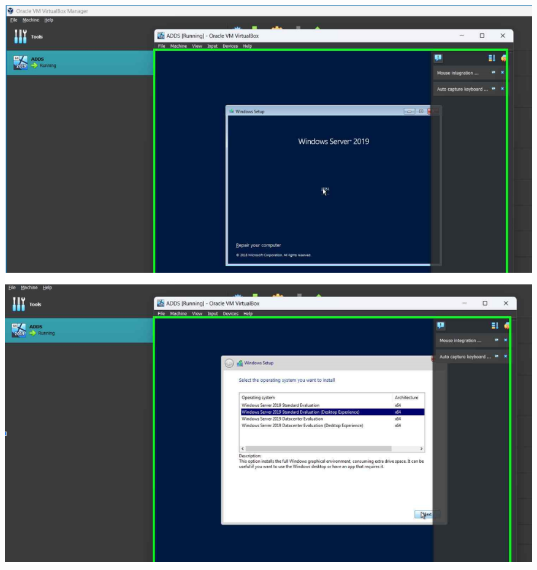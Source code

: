      
     
     
     
   ![VMbox](screenshots/image11.png) 
     
   ![VMbox](screenshots/image12.png)
     
